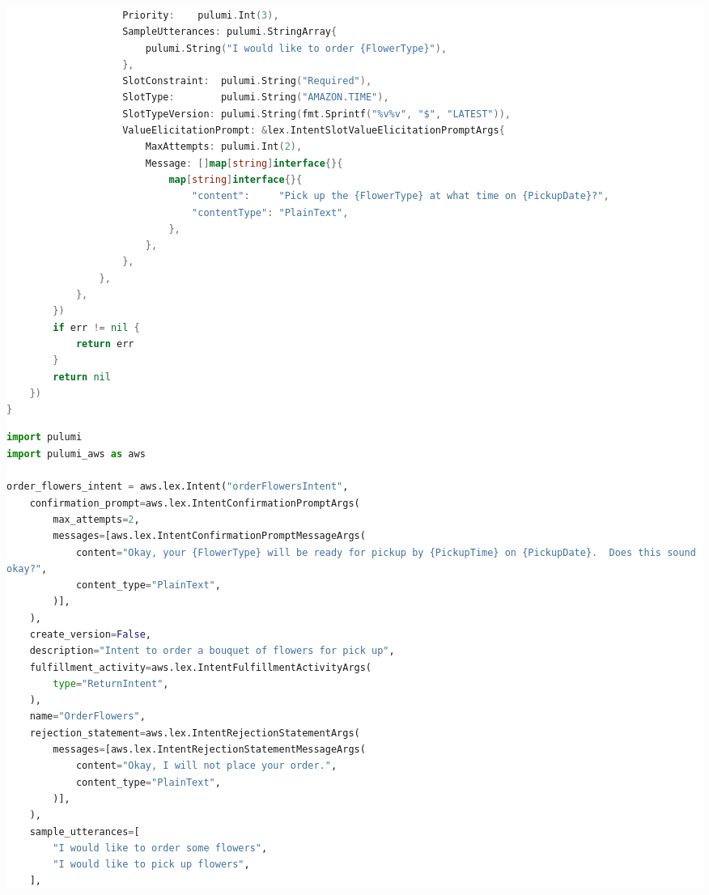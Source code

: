 ```go
					Priority:    pulumi.Int(3),
					SampleUtterances: pulumi.StringArray{
						pulumi.String("I would like to order {FlowerType}"),
					},
					SlotConstraint:  pulumi.String("Required"),
					SlotType:        pulumi.String("AMAZON.TIME"),
					SlotTypeVersion: pulumi.String(fmt.Sprintf("%v%v", "$", "LATEST")),
					ValueElicitationPrompt: &lex.IntentSlotValueElicitationPromptArgs{
						MaxAttempts: pulumi.Int(2),
						Message: []map[string]interface{}{
							map[string]interface{}{
								"content":     "Pick up the {FlowerType} at what time on {PickupDate}?",
								"contentType": "PlainText",
							},
						},
					},
				},
			},
		})
		if err != nil {
			return err
		}
		return nil
	})
}
```


</pulumi-choosable>
</div>


<div>
<pulumi-choosable type="language" values="python">

```python
import pulumi
import pulumi_aws as aws

order_flowers_intent = aws.lex.Intent("orderFlowersIntent",
    confirmation_prompt=aws.lex.IntentConfirmationPromptArgs(
        max_attempts=2,
        messages=[aws.lex.IntentConfirmationPromptMessageArgs(
            content="Okay, your {FlowerType} will be ready for pickup by {PickupTime} on {PickupDate}.  Does this sound okay?",
            content_type="PlainText",
        )],
    ),
    create_version=False,
    description="Intent to order a bouquet of flowers for pick up",
    fulfillment_activity=aws.lex.IntentFulfillmentActivityArgs(
        type="ReturnIntent",
    ),
    name="OrderFlowers",
    rejection_statement=aws.lex.IntentRejectionStatementArgs(
        messages=[aws.lex.IntentRejectionStatementMessageArgs(
            content="Okay, I will not place your order.",
            content_type="PlainText",
        )],
    ),
    sample_utterances=[
        "I would like to order some flowers",
        "I would like to pick up flowers",
    ],
```